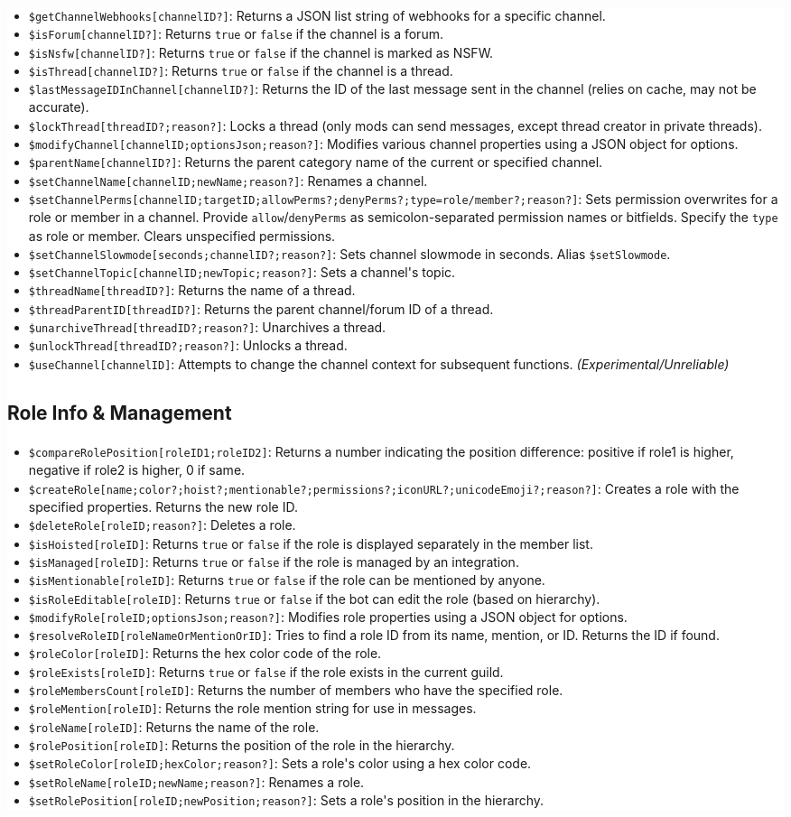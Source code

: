 *   `$getChannelWebhooks[channelID?]`: Returns a JSON list string of webhooks for a specific channel.
*   `$isForum[channelID?]`: Returns `true` or `false` if the channel is a forum.
*   `$isNsfw[channelID?]`: Returns `true` or `false` if the channel is marked as NSFW.
*   `$isThread[channelID?]`: Returns `true` or `false` if the channel is a thread.
*   `$lastMessageIDInChannel[channelID?]`: Returns the ID of the last message sent in the channel (relies on cache, may not be accurate).
*   `$lockThread[threadID?;reason?]`: Locks a thread (only mods can send messages, except thread creator in private threads).
*   `$modifyChannel[channelID;optionsJson;reason?]`: Modifies various channel properties using a JSON object for options.
*   `$parentName[channelID?]`: Returns the parent category name of the current or specified channel.
*   `$setChannelName[channelID;newName;reason?]`: Renames a channel.
*   `$setChannelPerms[channelID;targetID;allowPerms?;denyPerms?;type=role/member?;reason?]`: Sets permission overwrites for a role or member in a channel. Provide `allow`/`denyPerms` as semicolon-separated permission names or bitfields. Specify the `type` as role or member. Clears unspecified permissions.
*   `$setChannelSlowmode[seconds;channelID?;reason?]`: Sets channel slowmode in seconds. Alias `$setSlowmode`.
*   `$setChannelTopic[channelID;newTopic;reason?]`: Sets a channel's topic.
*   `$threadName[threadID?]`: Returns the name of a thread.
*   `$threadParentID[threadID?]`: Returns the parent channel/forum ID of a thread.
*   `$unarchiveThread[threadID?;reason?]`: Unarchives a thread.
*   `$unlockThread[threadID?;reason?]`: Unlocks a thread.
*   `$useChannel[channelID]`: Attempts to change the channel context for subsequent functions. *(Experimental/Unreliable)*

## Role Info & Management

*   `$compareRolePosition[roleID1;roleID2]`: Returns a number indicating the position difference: positive if role1 is higher, negative if role2 is higher, 0 if same.
*   `$createRole[name;color?;hoist?;mentionable?;permissions?;iconURL?;unicodeEmoji?;reason?]`: Creates a role with the specified properties. Returns the new role ID.
*   `$deleteRole[roleID;reason?]`: Deletes a role.
*   `$isHoisted[roleID]`: Returns `true` or `false` if the role is displayed separately in the member list.
*   `$isManaged[roleID]`: Returns `true` or `false` if the role is managed by an integration.
*   `$isMentionable[roleID]`: Returns `true` or `false` if the role can be mentioned by anyone.
*   `$isRoleEditable[roleID]`: Returns `true` or `false` if the bot can edit the role (based on hierarchy).
*   `$modifyRole[roleID;optionsJson;reason?]`: Modifies role properties using a JSON object for options.
*   `$resolveRoleID[roleNameOrMentionOrID]`: Tries to find a role ID from its name, mention, or ID. Returns the ID if found.
*   `$roleColor[roleID]`: Returns the hex color code of the role.
*   `$roleExists[roleID]`: Returns `true` or `false` if the role exists in the current guild.
*   `$roleMembersCount[roleID]`: Returns the number of members who have the specified role.
*   `$roleMention[roleID]`: Returns the role mention string for use in messages.
*   `$roleName[roleID]`: Returns the name of the role.
*   `$rolePosition[roleID]`: Returns the position of the role in the hierarchy.
*   `$setRoleColor[roleID;hexColor;reason?]`: Sets a role's color using a hex color code.
*   `$setRoleName[roleID;newName;reason?]`: Renames a role.
*   `$setRolePosition[roleID;newPosition;reason?]`: Sets a role's position in the hierarchy.
